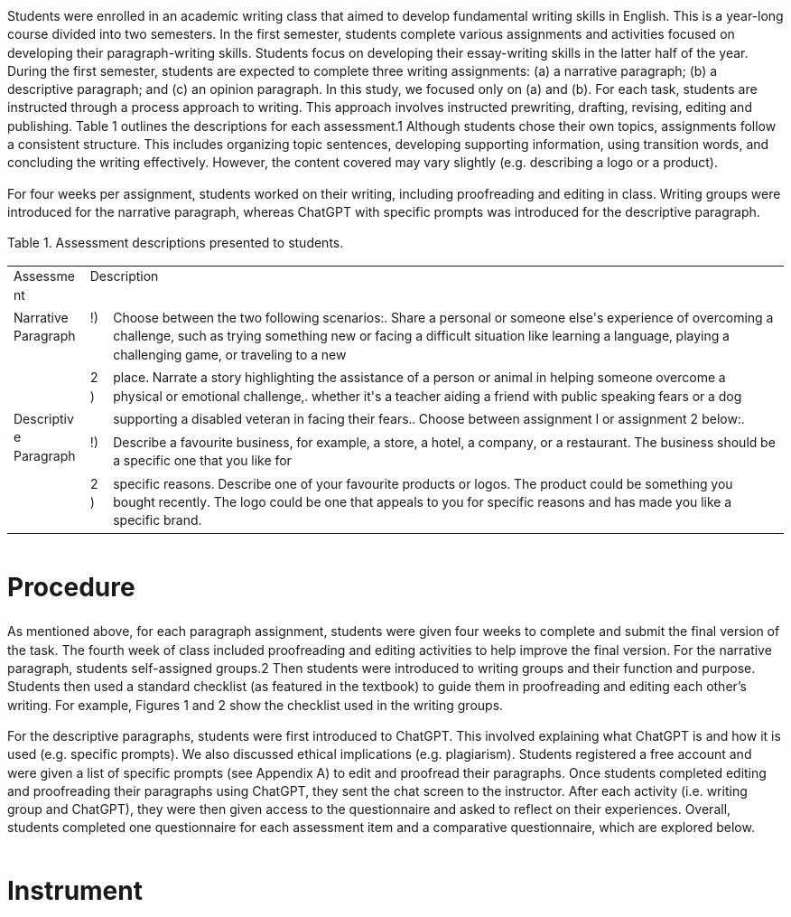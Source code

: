 Students were enrolled in an academic writing class that aimed to develop fundamental writing skills in English. This is a year-long course divided into two semesters. In the first semester, students complete various assignments and activities focused on developing their paragraph-writing skills. Students focus on developing their essay-writing skills in the latter half of the year. During the first semester, students are expected to complete three writing assignments: (a) a narrative paragraph; (b) a descriptive paragraph; and (c) an opinion paragraph. In this study, we focused only on (a) and (b). For each task, students are instructed through a process approach to writing. This approach involves instructed prewriting, drafting, revising, editing and publishing. Table 1 outlines the descriptions for each assessment.1 Although students chose their own topics, assignments follow a consistent structure. This includes organizing topic sentences, developing supporting information, using transition words, and concluding the writing effectively. However, the content covered may vary slightly (e.g. describing a logo or a product).

For four weeks per assignment, students worked on their writing, including proofreading and editing in class. Writing groups were introduced for the narrative paragraph, whereas ChatGPT with specific prompts was introduced for the descriptive paragraph.

Table 1. Assessment descriptions presented to students.   

<html><body><table><tr><td>Assessment</td><td colspan="2">Description</td></tr><tr><td rowspan="2">Narrative Paragraph</td><td>!)</td><td>Choose between the two following scenarios:. Share a personal or someone else&#x27;s experience of overcoming a challenge, such as trying something new or facing a difficult situation like learning a language, playing a challenging game, or traveling to a new</td></tr><tr><td>2)</td><td>place. Narrate a story highlighting the assistance of a person or animal in helping someone overcome a physical or emotional challenge,. whether it&#x27;s a teacher aiding a friend with public speaking fears or a dog</td></tr><tr><td rowspan="3">Descriptive Paragraph</td><td></td><td>supporting a disabled veteran in facing their fears.. Choose between assignment I or assignment 2 below:.</td></tr><tr><td>!)</td><td>Describe a favourite business, for example, a store, a hotel, a company, or a restaurant. The business should be a specific one that you like for</td></tr><tr><td>2)</td><td>specific reasons. Describe one of your favourite products or logos. The product could be something you bought recently. The logo could be one that appeals to you for specific reasons and has made you like a specific brand.</td></tr></table></body></html>

# Procedure

As mentioned above, for each paragraph assignment, students were given four weeks to complete and submit the final version of the task. The fourth week of class included proofreading and editing activities to help improve the final version. For the narrative paragraph, students self-assigned groups.2 Then students were introduced to writing groups and their function and purpose. Students then used a standard checklist (as featured in the textbook) to guide them in proofreading and editing each other’s writing. For example, Figures 1 and 2 show the checklist used in the writing groups.

For the descriptive paragraphs, students were first introduced to ChatGPT. This involved explaining what ChatGPT is and how it is used (e.g. specific prompts). We also discussed ethical implications (e.g. plagiarism). Students registered a free account and were given a list of specific prompts (see Appendix A) to edit and proofread their paragraphs. Once students completed editing and proofreading their paragraphs using ChatGPT, they sent the chat screen to the instructor. After each activity (i.e. writing group and ChatGPT), they were then given access to the questionnaire and asked to reflect on their experiences. Overall, students completed one questionnaire for each assessment item and a comparative questionnaire, which are explored below.

# Instrument
